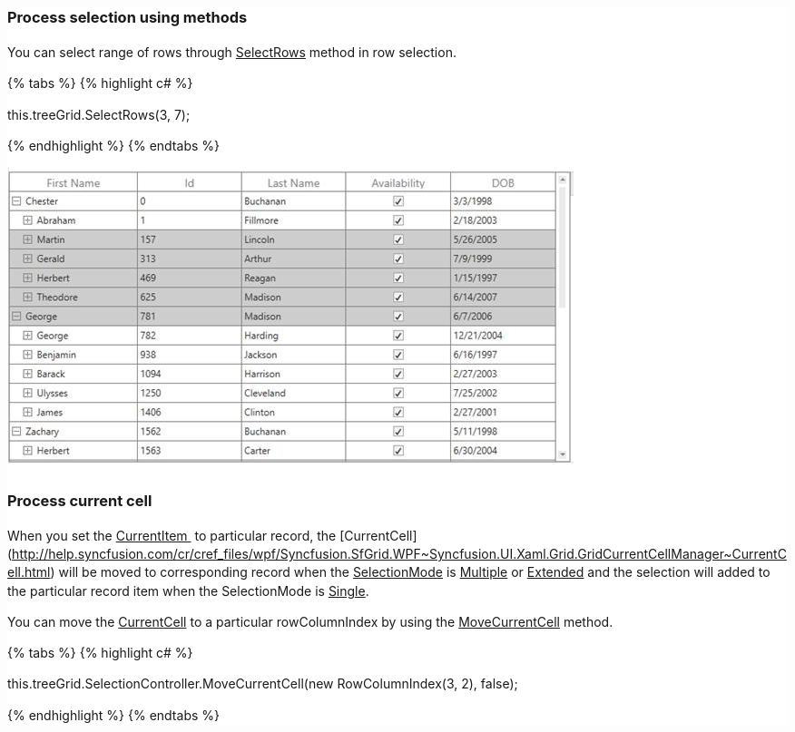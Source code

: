 ### Process selection using methods

You can select range of rows through [SelectRows](https://help.syncfusion.com/cr/cref_files/wpf/Syncfusion.SfGrid.WPF~Syncfusion.UI.Xaml.TreeGrid.TreeGridBaseSelectionController~SelectedRows.html) method in row selection.

{% tabs %}
{% highlight c# %}

this.treeGrid.SelectRows(3, 7);

{% endhighlight %}
{% endtabs %}

![Selection methods image](Selection_images/Selection_img4.jpeg)

### Process current cell

When you set the [CurrentItem ](https://help.syncfusion.com/cr/cref_files/wpf/Syncfusion.SfGrid.WPF~Syncfusion.UI.Xaml.TreeGrid.SfTreeGrid~CurrentItem.html) to particular record, the [CurrentCell]
(http://help.syncfusion.com/cr/cref_files/wpf/Syncfusion.SfGrid.WPF~Syncfusion.UI.Xaml.Grid.GridCurrentCellManager~CurrentCell.html) will be moved to corresponding record when the [SelectionMode](http://help.syncfusion.com/cr/cref_files/wpf/Syncfusion.SfGrid.WPF~Syncfusion.UI.Xaml.Grid.SfGridBase~SelectionMode.html) is [Multiple](http://help.syncfusion.com/cr/cref_files/wpf/Syncfusion.SfGrid.WPF~Syncfusion.UI.Xaml.Grid.GridSelectionMode.html) or [Extended](http://help.syncfusion.com/cr/cref_files/wpf/Syncfusion.SfGrid.WPF~Syncfusion.UI.Xaml.Grid.GridSelectionMode.html) and the selection will added to the particular record item when the SelectionMode is [Single](http://help.syncfusion.com/cr/cref_files/wpf/Syncfusion.SfGrid.WPF~Syncfusion.UI.Xaml.Grid.GridSelectionMode.html).

You can move the [CurrentCell](http://help.syncfusion.com/cr/cref_files/wpf/Syncfusion.SfGrid.WPF~Syncfusion.UI.Xaml.Grid.GridCurrentCellManager~CurrentCell.html) to a particular rowColumnIndex by using the [MoveCurrentCell](https://help.syncfusion.com/cr/cref_files/wpf/Syncfusion.SfGrid.WPF~Syncfusion.UI.Xaml.TreeGrid.TreeGridRowSelectionController~MoveCurrentCell.html) method.

{% tabs %}
{% highlight c# %}

this.treeGrid.SelectionController.MoveCurrentCell(new RowColumnIndex(3, 2), false);

{% endhighlight %}
{% endtabs %}
